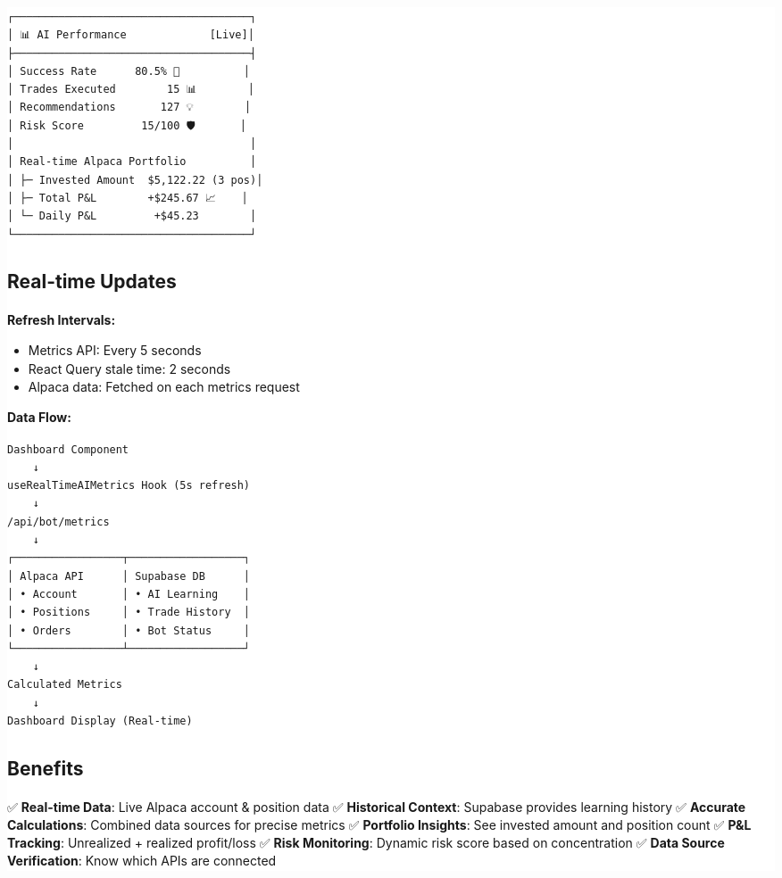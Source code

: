 ```
┌─────────────────────────────────────┐
│ 📊 AI Performance             [Live]│
├─────────────────────────────────────┤
│ Success Rate      80.5% 🎯          │
│ Trades Executed        15 📊        │
│ Recommendations       127 💡        │
│ Risk Score         15/100 🛡️       │
│                                     │
│ Real-time Alpaca Portfolio          │
│ ├─ Invested Amount  $5,122.22 (3 pos)│
│ ├─ Total P&L        +$245.67 📈    │
│ └─ Daily P&L         +$45.23        │
└─────────────────────────────────────┘
```

## Real-time Updates

**Refresh Intervals:**
- Metrics API: Every 5 seconds
- React Query stale time: 2 seconds
- Alpaca data: Fetched on each metrics request

**Data Flow:**
```
Dashboard Component
    ↓
useRealTimeAIMetrics Hook (5s refresh)
    ↓
/api/bot/metrics
    ↓
┌─────────────────┬──────────────────┐
│ Alpaca API      │ Supabase DB      │
│ • Account       │ • AI Learning    │
│ • Positions     │ • Trade History  │
│ • Orders        │ • Bot Status     │
└─────────────────┴──────────────────┘
    ↓
Calculated Metrics
    ↓
Dashboard Display (Real-time)
```

## Benefits

✅ **Real-time Data**: Live Alpaca account & position data
✅ **Historical Context**: Supabase provides learning history
✅ **Accurate Calculations**: Combined data sources for precise metrics
✅ **Portfolio Insights**: See invested amount and position count
✅ **P&L Tracking**: Unrealized + realized profit/loss
✅ **Risk Monitoring**: Dynamic risk score based on concentration
✅ **Data Source Verification**: Know which APIs are connected
